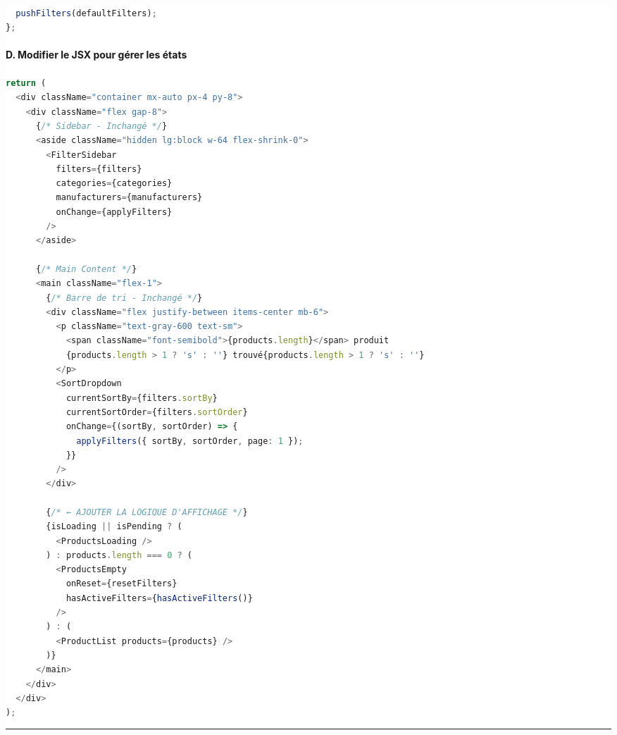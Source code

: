 ```typescript
  pushFilters(defaultFilters);
};
```

#### D. Modifier le JSX pour gérer les états

```typescript
return (
  <div className="container mx-auto px-4 py-8">
    <div className="flex gap-8">
      {/* Sidebar - Inchangé */}
      <aside className="hidden lg:block w-64 flex-shrink-0">
        <FilterSidebar
          filters={filters}
          categories={categories}
          manufacturers={manufacturers}
          onChange={applyFilters}
        />
      </aside>

      {/* Main Content */}
      <main className="flex-1">
        {/* Barre de tri - Inchangé */}
        <div className="flex justify-between items-center mb-6">
          <p className="text-gray-600 text-sm">
            <span className="font-semibold">{products.length}</span> produit
            {products.length > 1 ? 's' : ''} trouvé{products.length > 1 ? 's' : ''}
          </p>
          <SortDropdown
            currentSortBy={filters.sortBy}
            currentSortOrder={filters.sortOrder}
            onChange={(sortBy, sortOrder) => {
              applyFilters({ sortBy, sortOrder, page: 1 });
            }}
          />
        </div>

        {/* ← AJOUTER LA LOGIQUE D'AFFICHAGE */}
        {isLoading || isPending ? (
          <ProductsLoading />
        ) : products.length === 0 ? (
          <ProductsEmpty 
            onReset={resetFilters}
            hasActiveFilters={hasActiveFilters()}
          />
        ) : (
          <ProductList products={products} />
        )}
      </main>
    </div>
  </div>
);
```

---